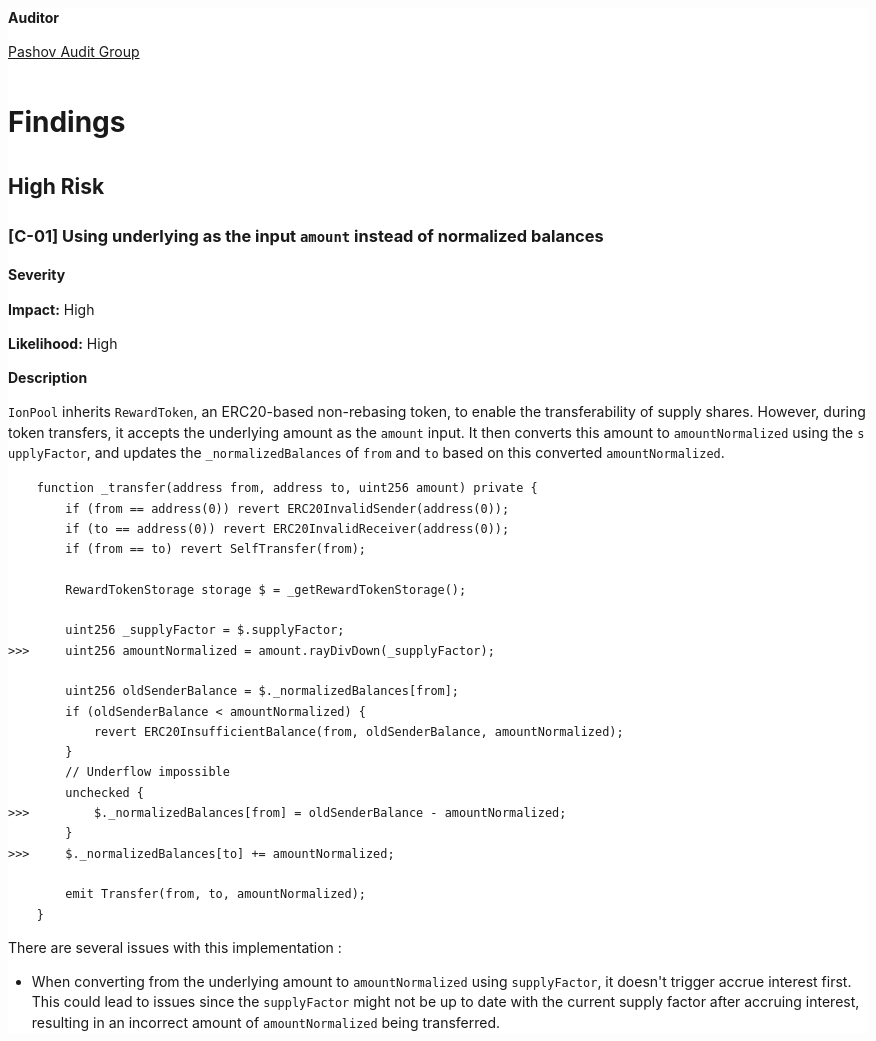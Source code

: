 **Auditor**

[Pashov Audit Group](https://twitter.com/PashovAuditGrp)

# Findings

## High Risk
### [C-01] Using underlying as the input `amount` instead of normalized balances

**Severity**

**Impact:** High

**Likelihood:** High

**Description**

`IonPool` inherits `RewardToken`, an ERC20-based non-rebasing token, to enable the transferability of supply shares. However, during token transfers, it accepts the underlying amount as the `amount` input. It then converts this amount to `amountNormalized` using the `supplyFactor`, and updates the `_normalizedBalances` of `from` and `to` based on this converted `amountNormalized`.

```solidity
    function _transfer(address from, address to, uint256 amount) private {
        if (from == address(0)) revert ERC20InvalidSender(address(0));
        if (to == address(0)) revert ERC20InvalidReceiver(address(0));
        if (from == to) revert SelfTransfer(from);

        RewardTokenStorage storage $ = _getRewardTokenStorage();

        uint256 _supplyFactor = $.supplyFactor;
>>>     uint256 amountNormalized = amount.rayDivDown(_supplyFactor);

        uint256 oldSenderBalance = $._normalizedBalances[from];
        if (oldSenderBalance < amountNormalized) {
            revert ERC20InsufficientBalance(from, oldSenderBalance, amountNormalized);
        }
        // Underflow impossible
        unchecked {
>>>         $._normalizedBalances[from] = oldSenderBalance - amountNormalized;
        }
>>>     $._normalizedBalances[to] += amountNormalized;

        emit Transfer(from, to, amountNormalized);
    }
```

There are several issues with this implementation :

- When converting from the underlying amount to `amountNormalized` using `supplyFactor`, it doesn't trigger accrue interest first. This could lead to issues since the `supplyFactor` might not be up to date with the current supply factor after accruing interest, resulting in an incorrect amount of `amountNormalized` being transferred.
